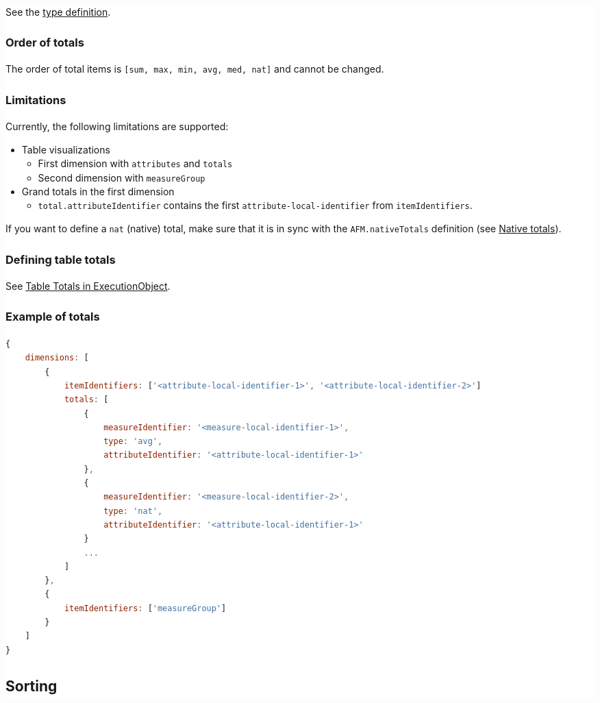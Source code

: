 See the [type definition](https://github.com/gooddata/gooddata-typings/blob/v2.0.0/src/AFM.ts#L110-L126).

### Order of totals

The order of total items is `[sum, max, min, avg, med, nat]` and cannot be changed.

### Limitations

Currently, the following limitations are supported:

* Table visualizations
  * First dimension with `attributes` and `totals`
  * Second dimension with `measureGroup`
* Grand totals in the first dimension
  * `total.attributeIdentifier` contains the first `attribute-local-identifier` from `itemIdentifiers`.

If you want to define a `nat` (native) total, make sure that it is in sync with the `AFM.nativeTotals` definition (see [Native totals](afm.md#native-total)).

### Defining table totals

See [Table Totals in ExecutionObject](table_totals_in_execution_context.md).

### Example of totals

```js
{
    dimensions: [
        {
            itemIdentifiers: ['<attribute-local-identifier-1>', '<attribute-local-identifier-2>']
            totals: [
                {
                    measureIdentifier: '<measure-local-identifier-1>',
                    type: 'avg',
                    attributeIdentifier: '<attribute-local-identifier-1>'
                },
                {
                    measureIdentifier: '<measure-local-identifier-2>',
                    type: 'nat',
                    attributeIdentifier: '<attribute-local-identifier-1>'
                }
                ...
            ]
        },
        {
            itemIdentifiers: ['measureGroup']
        }
    ]
}
```

## Sorting
